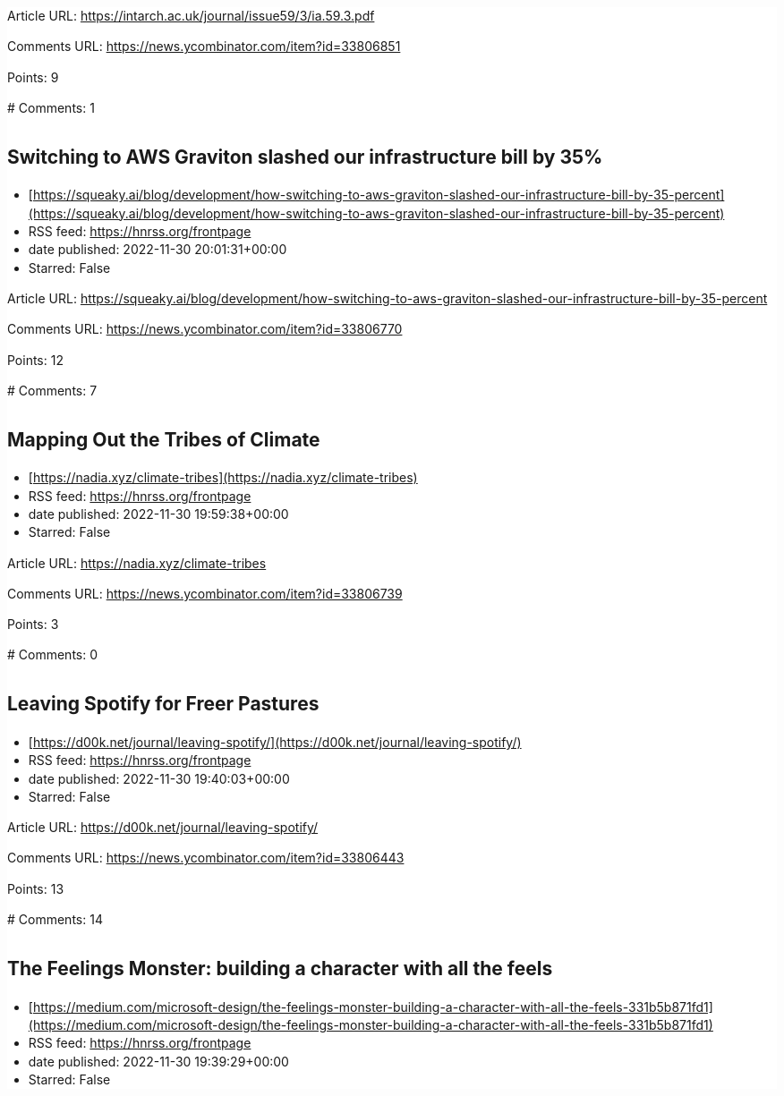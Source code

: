 <p>Article URL: <a href="https://intarch.ac.uk/journal/issue59/3/ia.59.3.pdf">https://intarch.ac.uk/journal/issue59/3/ia.59.3.pdf</a></p>
<p>Comments URL: <a href="https://news.ycombinator.com/item?id=33806851">https://news.ycombinator.com/item?id=33806851</a></p>
<p>Points: 9</p>
<p># Comments: 1</p>

## Switching to AWS Graviton slashed our infrastructure bill by 35%
 - [https://squeaky.ai/blog/development/how-switching-to-aws-graviton-slashed-our-infrastructure-bill-by-35-percent](https://squeaky.ai/blog/development/how-switching-to-aws-graviton-slashed-our-infrastructure-bill-by-35-percent)
 - RSS feed: https://hnrss.org/frontpage
 - date published: 2022-11-30 20:01:31+00:00
 - Starred: False

<p>Article URL: <a href="https://squeaky.ai/blog/development/how-switching-to-aws-graviton-slashed-our-infrastructure-bill-by-35-percent">https://squeaky.ai/blog/development/how-switching-to-aws-graviton-slashed-our-infrastructure-bill-by-35-percent</a></p>
<p>Comments URL: <a href="https://news.ycombinator.com/item?id=33806770">https://news.ycombinator.com/item?id=33806770</a></p>
<p>Points: 12</p>
<p># Comments: 7</p>

## Mapping Out the Tribes of Climate
 - [https://nadia.xyz/climate-tribes](https://nadia.xyz/climate-tribes)
 - RSS feed: https://hnrss.org/frontpage
 - date published: 2022-11-30 19:59:38+00:00
 - Starred: False

<p>Article URL: <a href="https://nadia.xyz/climate-tribes">https://nadia.xyz/climate-tribes</a></p>
<p>Comments URL: <a href="https://news.ycombinator.com/item?id=33806739">https://news.ycombinator.com/item?id=33806739</a></p>
<p>Points: 3</p>
<p># Comments: 0</p>

## Leaving Spotify for Freer Pastures
 - [https://d00k.net/journal/leaving-spotify/](https://d00k.net/journal/leaving-spotify/)
 - RSS feed: https://hnrss.org/frontpage
 - date published: 2022-11-30 19:40:03+00:00
 - Starred: False

<p>Article URL: <a href="https://d00k.net/journal/leaving-spotify/">https://d00k.net/journal/leaving-spotify/</a></p>
<p>Comments URL: <a href="https://news.ycombinator.com/item?id=33806443">https://news.ycombinator.com/item?id=33806443</a></p>
<p>Points: 13</p>
<p># Comments: 14</p>

## The Feelings Monster: building a character with all the feels
 - [https://medium.com/microsoft-design/the-feelings-monster-building-a-character-with-all-the-feels-331b5b871fd1](https://medium.com/microsoft-design/the-feelings-monster-building-a-character-with-all-the-feels-331b5b871fd1)
 - RSS feed: https://hnrss.org/frontpage
 - date published: 2022-11-30 19:39:29+00:00
 - Starred: False
